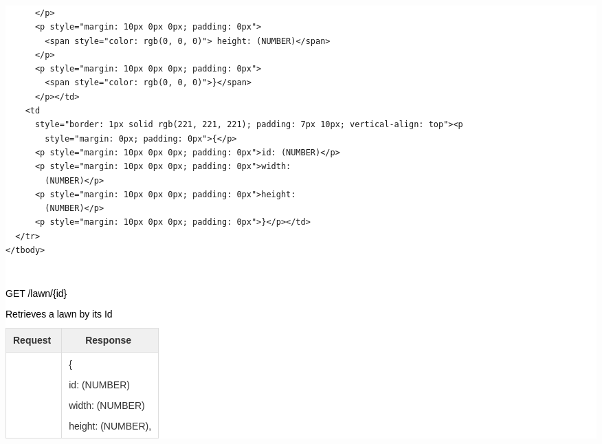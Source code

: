           </p>
          <p style="margin: 10px 0px 0px; padding: 0px">
            <span style="color: rgb(0, 0, 0)"> height: (NUMBER)</span>
          </p>
          <p style="margin: 10px 0px 0px; padding: 0px">
            <span style="color: rgb(0, 0, 0)">}</span>
          </p></td>
        <td
          style="border: 1px solid rgb(221, 221, 221); padding: 7px 10px; vertical-align: top"><p
            style="margin: 0px; padding: 0px">{</p>
          <p style="margin: 10px 0px 0px; padding: 0px">id: (NUMBER)</p>
          <p style="margin: 10px 0px 0px; padding: 0px">width:
            (NUMBER)</p>
          <p style="margin: 10px 0px 0px; padding: 0px">height:
            (NUMBER)</p>
          <p style="margin: 10px 0px 0px; padding: 0px">}</p></td>
      </tr>
    </tbody>
  </table>
</div>
<p
  style="margin: 10px 0px 0px; padding: 0px; color: rgb(51, 51, 51); font-family: Arial, sans-serif; font-size: 14px; line-height: 20px">
  <span style="color: rgb(0, 0, 0)"><br></span>
</p>
<p
  style="margin: 10px 0px 0px; padding: 0px; color: rgb(51, 51, 51); font-family: Arial, sans-serif; font-size: 14px; line-height: 20px">
  <span style="color: rgb(0, 0, 0)">GET /lawn/{id}</span>
</p>
<p
  style="margin: 10px 0px 0px; padding: 0px; color: rgb(51, 51, 51); font-family: Arial, sans-serif; font-size: 14px; line-height: 20px">
  <span style="color: rgb(0, 0, 0)">Retrieves a lawn by its Id</span>
</p>
<div
  style="margin: 10px 0px 0px; padding: 0px; color: rgb(51, 51, 51); font-family: Arial, sans-serif; font-size: 14px; line-height: 20px">
  <table style="border-collapse: collapse; margin: 0px">
    <thead>
      <tr>
        <th
          style="border: 1px solid rgb(221, 221, 221); padding: 7px 15px 7px 10px; vertical-align: top; background: 100% 50% no-repeat rgb(240, 240, 240)"><div
            style="margin: 0px; padding: 0px">Request</div></th>
        <th
          style="border: 1px solid rgb(221, 221, 221); padding: 7px 15px 7px 10px; vertical-align: top; background: 100% 50% no-repeat rgb(240, 240, 240)"><div
            style="margin: 0px; padding: 0px">Response</div></th>
      </tr>
    </thead>
    <tbody>
      <tr>
        <td
          style="border: 1px solid rgb(221, 221, 221); padding: 7px 10px; vertical-align: top"><p
            style="margin: 0px; padding: 0px"></p></td>
        <td
          style="border: 1px solid rgb(221, 221, 221); padding: 7px 10px; vertical-align: top"><p
            style="margin: 0px; padding: 0px">{</p>
          <p style="margin: 10px 0px 0px; padding: 0px">id: (NUMBER)</p>
          <p style="margin: 10px 0px 0px; padding: 0px">width:
            (NUMBER)</p>
          <p style="margin: 10px 0px 0px; padding: 0px">height:
            (NUMBER),</p>